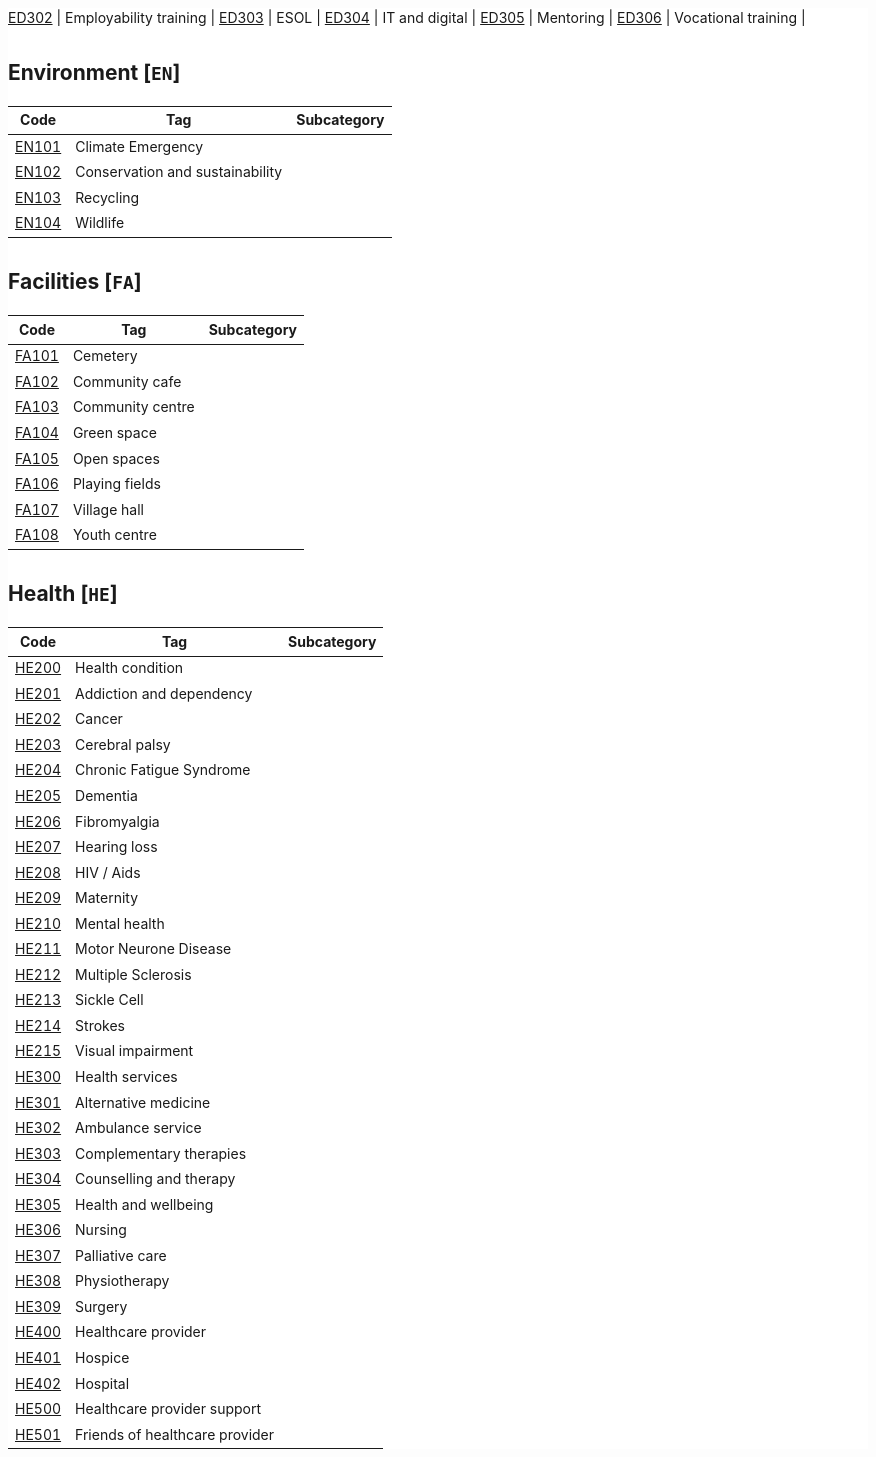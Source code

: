 [ED302](ukcat/ED302.md) | Employability training | 
[ED303](ukcat/ED303.md) | ESOL | 
[ED304](ukcat/ED304.md) | IT and digital | 
[ED305](ukcat/ED305.md) | Mentoring | 
[ED306](ukcat/ED306.md) | Vocational training | 

## Environment [`EN`]

Code | Tag | Subcategory
-----|-----|-----
[EN101](ukcat/EN101.md) | Climate Emergency | 
[EN102](ukcat/EN102.md) | Conservation and sustainability | 
[EN103](ukcat/EN103.md) | Recycling | 
[EN104](ukcat/EN104.md) | Wildlife | 

## Facilities [`FA`]

Code | Tag | Subcategory
-----|-----|-----
[FA101](ukcat/FA101.md) | Cemetery | 
[FA102](ukcat/FA102.md) | Community cafe | 
[FA103](ukcat/FA103.md) | Community centre | 
[FA104](ukcat/FA104.md) | Green space | 
[FA105](ukcat/FA105.md) | Open spaces | 
[FA106](ukcat/FA106.md) | Playing fields | 
[FA107](ukcat/FA107.md) | Village hall | 
[FA108](ukcat/FA108.md) | Youth centre | 

## Health [`HE`]

Code | Tag | Subcategory
-----|-----|-----
[HE200](ukcat/HE200.md) | Health condition | 
[HE201](ukcat/HE201.md) | Addiction and dependency | 
[HE202](ukcat/HE202.md) | Cancer | 
[HE203](ukcat/HE203.md) | Cerebral palsy | 
[HE204](ukcat/HE204.md) | Chronic Fatigue Syndrome | 
[HE205](ukcat/HE205.md) | Dementia | 
[HE206](ukcat/HE206.md) | Fibromyalgia | 
[HE207](ukcat/HE207.md) | Hearing loss | 
[HE208](ukcat/HE208.md) | HIV / Aids | 
[HE209](ukcat/HE209.md) | Maternity | 
[HE210](ukcat/HE210.md) | Mental health | 
[HE211](ukcat/HE211.md) | Motor Neurone Disease | 
[HE212](ukcat/HE212.md) | Multiple Sclerosis | 
[HE213](ukcat/HE213.md) | Sickle Cell | 
[HE214](ukcat/HE214.md) | Strokes | 
[HE215](ukcat/HE215.md) | Visual impairment | 
[HE300](ukcat/HE300.md) | Health services | 
[HE301](ukcat/HE301.md) | Alternative medicine | 
[HE302](ukcat/HE302.md) | Ambulance service | 
[HE303](ukcat/HE303.md) | Complementary therapies | 
[HE304](ukcat/HE304.md) | Counselling and therapy | 
[HE305](ukcat/HE305.md) | Health and wellbeing | 
[HE306](ukcat/HE306.md) | Nursing | 
[HE307](ukcat/HE307.md) | Palliative care | 
[HE308](ukcat/HE308.md) | Physiotherapy | 
[HE309](ukcat/HE309.md) | Surgery | 
[HE400](ukcat/HE400.md) | Healthcare provider | 
[HE401](ukcat/HE401.md) | Hospice | 
[HE402](ukcat/HE402.md) | Hospital | 
[HE500](ukcat/HE500.md) | Healthcare provider support | 
[HE501](ukcat/HE501.md) | Friends of healthcare provider | 